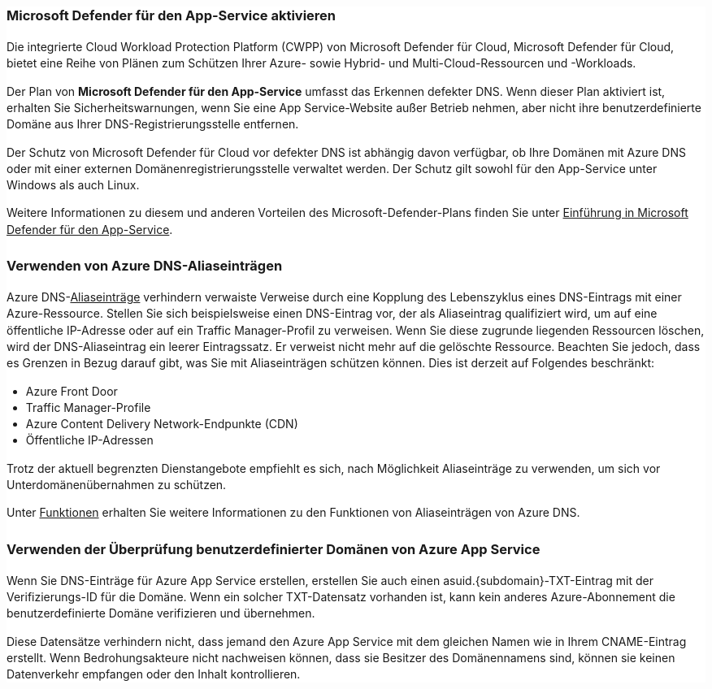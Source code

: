 ### <a name="enable-microsoft-defender-for-app-service"></a>Microsoft Defender für den App-Service aktivieren

Die integrierte Cloud Workload Protection Platform (CWPP) von Microsoft Defender für Cloud, Microsoft Defender für Cloud, bietet eine Reihe von Plänen zum Schützen Ihrer Azure- sowie Hybrid- und Multi-Cloud-Ressourcen und -Workloads.

Der Plan von **Microsoft Defender für den App-Service** umfasst das Erkennen defekter DNS. Wenn dieser Plan aktiviert ist, erhalten Sie Sicherheitswarnungen, wenn Sie eine App Service-Website außer Betrieb nehmen, aber nicht ihre benutzerdefinierte Domäne aus Ihrer DNS-Registrierungsstelle entfernen.

Der Schutz von Microsoft Defender für Cloud vor defekter DNS ist abhängig davon verfügbar, ob Ihre Domänen mit Azure DNS oder mit einer externen Domänenregistrierungsstelle verwaltet werden. Der Schutz gilt sowohl für den App-Service unter Windows als auch Linux.

Weitere Informationen zu diesem und anderen Vorteilen des Microsoft-Defender-Plans finden Sie unter [Einführung in Microsoft Defender für den App-Service](../../security-center/defender-for-app-service-introduction.md).

### <a name="use-azure-dns-alias-records"></a>Verwenden von Azure DNS-Aliaseinträgen

Azure DNS-[Aliaseinträge](../../dns/dns-alias.md#scenarios) verhindern verwaiste Verweise durch eine Kopplung des Lebenszyklus eines DNS-Eintrags mit einer Azure-Ressource. Stellen Sie sich beispielsweise einen DNS-Eintrag vor, der als Aliaseintrag qualifiziert wird, um auf eine öffentliche IP-Adresse oder auf ein Traffic Manager-Profil zu verweisen. Wenn Sie diese zugrunde liegenden Ressourcen löschen, wird der DNS-Aliaseintrag ein leerer Eintragssatz. Er verweist nicht mehr auf die gelöschte Ressource. Beachten Sie jedoch, dass es Grenzen in Bezug darauf gibt, was Sie mit Aliaseinträgen schützen können. Dies ist derzeit auf Folgendes beschränkt:

- Azure Front Door
- Traffic Manager-Profile
- Azure Content Delivery Network-Endpunkte (CDN)
- Öffentliche IP-Adressen

Trotz der aktuell begrenzten Dienstangebote empfiehlt es sich, nach Möglichkeit Aliaseinträge zu verwenden, um sich vor Unterdomänenübernahmen zu schützen.

Unter [Funktionen](../../dns/dns-alias.md#capabilities) erhalten Sie weitere Informationen zu den Funktionen von Aliaseinträgen von Azure DNS.



### <a name="use-azure-app-services-custom-domain-verification"></a>Verwenden der Überprüfung benutzerdefinierter Domänen von Azure App Service

Wenn Sie DNS-Einträge für Azure App Service erstellen, erstellen Sie auch einen asuid.{subdomain}-TXT-Eintrag mit der Verifizierungs-ID für die Domäne. Wenn ein solcher TXT-Datensatz vorhanden ist, kann kein anderes Azure-Abonnement die benutzerdefinierte Domäne verifizieren und übernehmen. 

Diese Datensätze verhindern nicht, dass jemand den Azure App Service mit dem gleichen Namen wie in Ihrem CNAME-Eintrag erstellt. Wenn Bedrohungsakteure nicht nachweisen können, dass sie Besitzer des Domänennamens sind, können sie keinen Datenverkehr empfangen oder den Inhalt kontrollieren.
